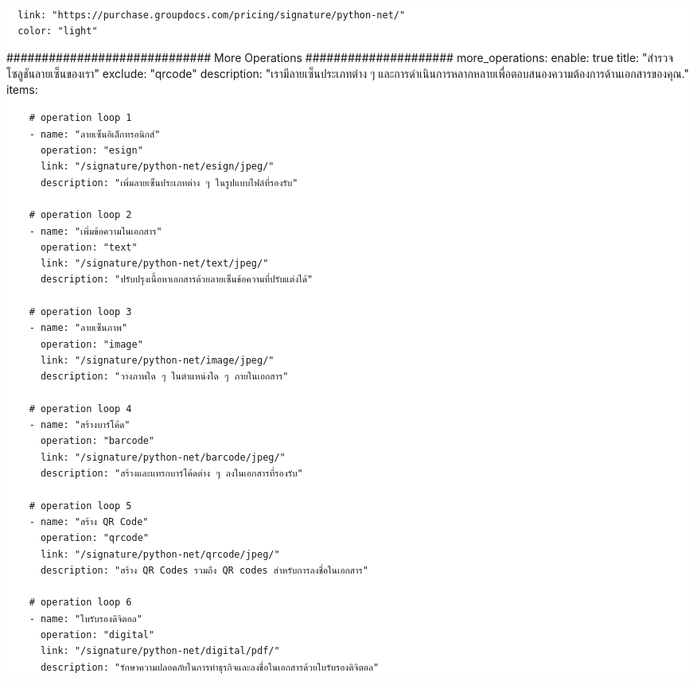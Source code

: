       link: "https://purchase.groupdocs.com/pricing/signature/python-net/"
      color: "light"


############################# More Operations #####################
more_operations:
    enable: true
    title: "สำรวจโซลูชันลายเซ็นของเรา"
    exclude: "qrcode"
    description: "เรามีลายเซ็นประเภทต่าง ๆ และการดำเนินการหลากหลายเพื่อตอบสนองความต้องการด้านเอกสารของคุณ."
    items: 
          
        # operation loop 1
        - name: "ลายเซ็นอิเล็กทรอนิกส์"
          operation: "esign"
          link: "/signature/python-net/esign/jpeg/"
          description: "เพิ่มลายเซ็นประเภทต่าง ๆ ในรูปแบบไฟล์ที่รองรับ"

        # operation loop 2
        - name: "เพิ่มข้อความในเอกสาร"
          operation: "text"
          link: "/signature/python-net/text/jpeg/"
          description: "ปรับปรุงเนื้อหาเอกสารด้วยลายเซ็นข้อความที่ปรับแต่งได้"

        # operation loop 3
        - name: "ลายเซ็นภาพ"
          operation: "image"
          link: "/signature/python-net/image/jpeg/"
          description: "วางภาพใด ๆ ในตำแหน่งใด ๆ ภายในเอกสาร"

        # operation loop 4
        - name: "สร้างบาร์โค้ด"
          operation: "barcode"
          link: "/signature/python-net/barcode/jpeg/"
          description: "สร้างและแทรกบาร์โค้ดต่าง ๆ ลงในเอกสารที่รองรับ"

        # operation loop 5
        - name: "สร้าง QR Code"
          operation: "qrcode"
          link: "/signature/python-net/qrcode/jpeg/"
          description: "สร้าง QR Codes รวมถึง QR codes สำหรับการลงชื่อในเอกสาร"
          
        # operation loop 6
        - name: "ใบรับรองดิจิตอล"
          operation: "digital"
          link: "/signature/python-net/digital/pdf/"
          description: "รักษาความปลอดภัยในการทำธุรกิจและลงชื่อในเอกสารด้วยใบรับรองดิจิตอล"
